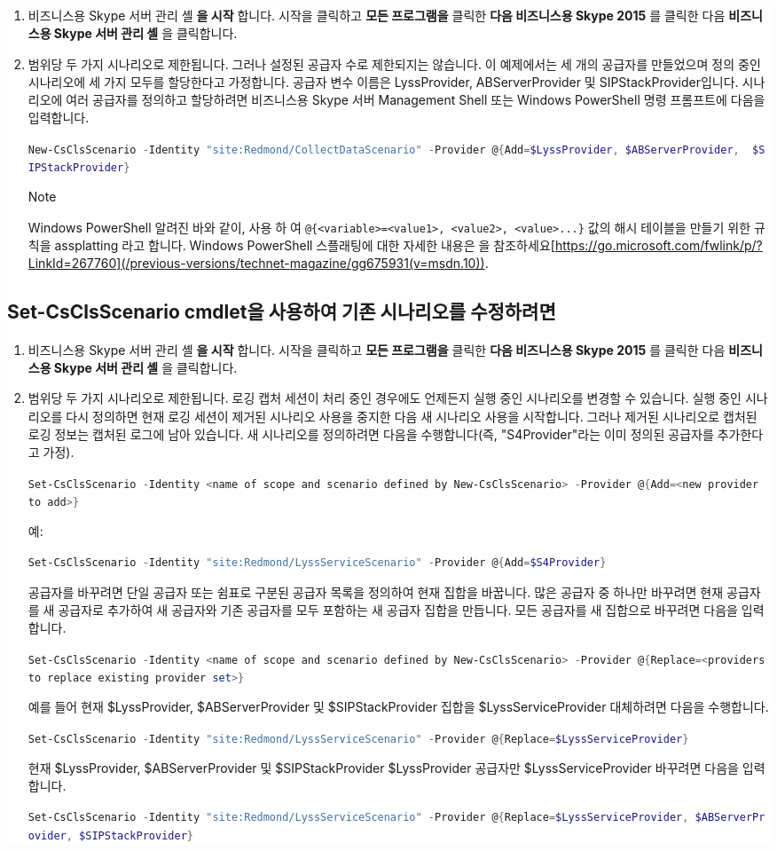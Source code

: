 1. 비즈니스용 Skype 서버 관리 셸 **을 시작** 합니다. 시작을 클릭하고 **모든 프로그램을** 클릭한 **다음 비즈니스용 Skype 2015** 를 클릭한 다음 **비즈니스용 Skype 서버 관리 셸** 을 클릭합니다.

2. 범위당 두 가지 시나리오로 제한됩니다. 그러나 설정된 공급자 수로 제한되지는 않습니다. 이 예제에서는 세 개의 공급자를 만들었으며 정의 중인 시나리오에 세 가지 모두를 할당한다고 가정합니다. 공급자 변수 이름은 LyssProvider, ABServerProvider 및 SIPStackProvider입니다. 시나리오에 여러 공급자를 정의하고 할당하려면 비즈니스용 Skype 서버 Management Shell 또는 Windows PowerShell 명령 프롬프트에 다음을 입력합니다.

   ```PowerShell
   New-CsClsScenario -Identity "site:Redmond/CollectDataScenario" -Provider @{Add=$LyssProvider, $ABServerProvider,  $SIPStackProvider}
   ```

    > [!NOTE]
    > Windows PowerShell 알려진 바와 같이, 사용 하 여 `@{<variable>=<value1>, <value2>, <value>...}` 값의 해시 테이블을 만들기 위한 규칙을 assplatting 라고 합니다. Windows PowerShell 스플래팅에 대한 자세한 내용은 을 참조하세요[https://go.microsoft.com/fwlink/p/?LinkId=267760](/previous-versions/technet-magazine/gg675931(v=msdn.10)).

## <a name="to-modify-an-existing-scenario-with-the-set-csclsscenario-cmdlet"></a>Set-CsClsScenario cmdlet을 사용하여 기존 시나리오를 수정하려면

1. 비즈니스용 Skype 서버 관리 셸 **을 시작** 합니다. 시작을 클릭하고 **모든 프로그램을** 클릭한 **다음 비즈니스용 Skype 2015** 를 클릭한 다음 **비즈니스용 Skype 서버 관리 셸** 을 클릭합니다.

2. 범위당 두 가지 시나리오로 제한됩니다. 로깅 캡처 세션이 처리 중인 경우에도 언제든지 실행 중인 시나리오를 변경할 수 있습니다. 실행 중인 시나리오를 다시 정의하면 현재 로깅 세션이 제거된 시나리오 사용을 중지한 다음 새 시나리오 사용을 시작합니다. 그러나 제거된 시나리오로 캡처된 로깅 정보는 캡처된 로그에 남아 있습니다. 새 시나리오를 정의하려면 다음을 수행합니다(즉, "S4Provider"라는 이미 정의된 공급자를 추가한다고 가정).

   ```PowerShell
   Set-CsClsScenario -Identity <name of scope and scenario defined by New-CsClsScenario> -Provider @{Add=<new provider to add>}
   ```

    예:

   ```PowerShell
   Set-CsClsScenario -Identity "site:Redmond/LyssServiceScenario" -Provider @{Add=$S4Provider}
   ```

    공급자를 바꾸려면 단일 공급자 또는 쉼표로 구분된 공급자 목록을 정의하여 현재 집합을 바꿉니다. 많은 공급자 중 하나만 바꾸려면 현재 공급자를 새 공급자로 추가하여 새 공급자와 기존 공급자를 모두 포함하는 새 공급자 집합을 만듭니다. 모든 공급자를 새 집합으로 바꾸려면 다음을 입력합니다.

   ```PowerShell
   Set-CsClsScenario -Identity <name of scope and scenario defined by New-CsClsScenario> -Provider @{Replace=<providers to replace existing provider set>}
   ```

    예를 들어 현재 $LyssProvider, $ABServerProvider 및 $SIPStackProvider 집합을 $LyssServiceProvider 대체하려면 다음을 수행합니다.

   ```PowerShell
   Set-CsClsScenario -Identity "site:Redmond/LyssServiceScenario" -Provider @{Replace=$LyssServiceProvider}
   ```

    현재 $LyssProvider, $ABServerProvider 및 $SIPStackProvider $LyssProvider 공급자만 $LyssServiceProvider 바꾸려면 다음을 입력합니다.

   ```PowerShell
   Set-CsClsScenario -Identity "site:Redmond/LyssServiceScenario" -Provider @{Replace=$LyssServiceProvider, $ABServerProvider, $SIPStackProvider}
   ```
